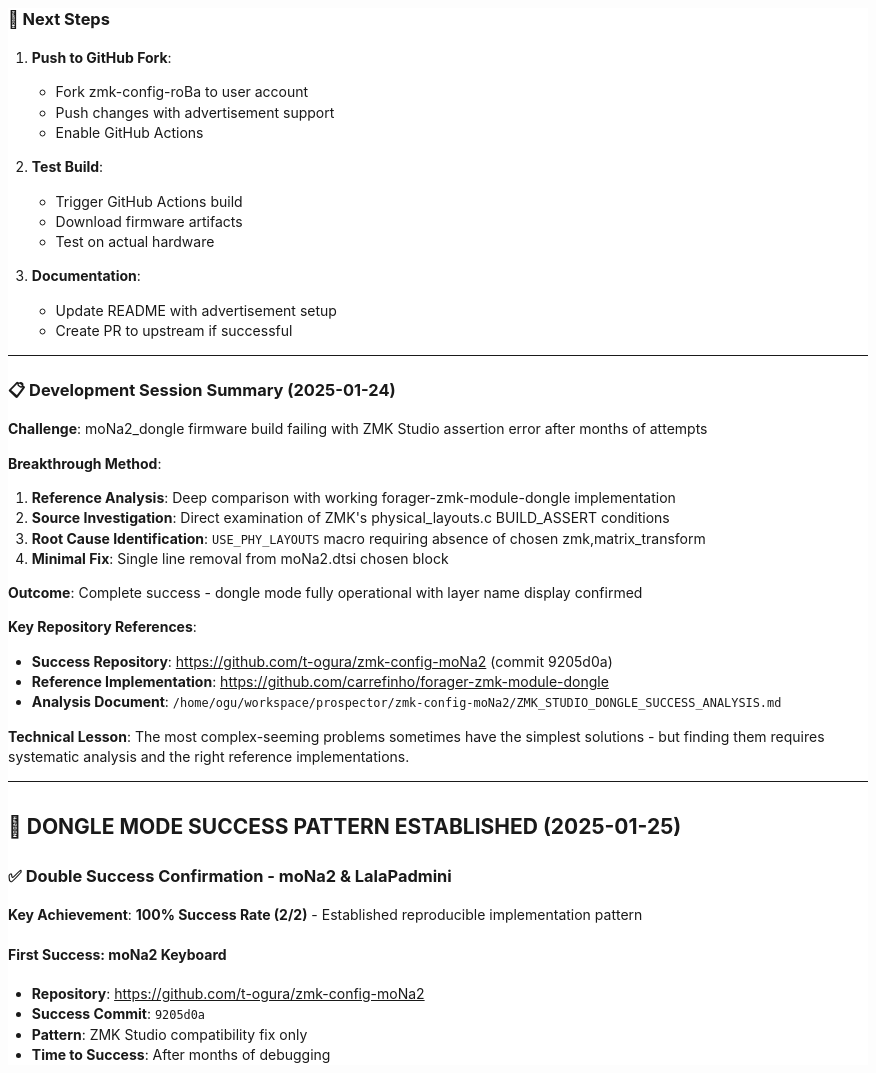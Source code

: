 ### 🚀 Next Steps

1. **Push to GitHub Fork**:
   - Fork zmk-config-roBa to user account
   - Push changes with advertisement support
   - Enable GitHub Actions

2. **Test Build**:
   - Trigger GitHub Actions build
   - Download firmware artifacts
   - Test on actual hardware

3. **Documentation**:
   - Update README with advertisement setup
   - Create PR to upstream if successful

---

### 📋 Development Session Summary (2025-01-24)

**Challenge**: moNa2_dongle firmware build failing with ZMK Studio assertion error after months of attempts

**Breakthrough Method**:
1. **Reference Analysis**: Deep comparison with working forager-zmk-module-dongle implementation
2. **Source Investigation**: Direct examination of ZMK's physical_layouts.c BUILD_ASSERT conditions
3. **Root Cause Identification**: `USE_PHY_LAYOUTS` macro requiring absence of chosen zmk,matrix_transform
4. **Minimal Fix**: Single line removal from moNa2.dtsi chosen block

**Outcome**: Complete success - dongle mode fully operational with layer name display confirmed

**Key Repository References**:
- **Success Repository**: https://github.com/t-ogura/zmk-config-moNa2 (commit 9205d0a)
- **Reference Implementation**: https://github.com/carrefinho/forager-zmk-module-dongle
- **Analysis Document**: `/home/ogu/workspace/prospector/zmk-config-moNa2/ZMK_STUDIO_DONGLE_SUCCESS_ANALYSIS.md`

**Technical Lesson**: The most complex-seeming problems sometimes have the simplest solutions - but finding them requires systematic analysis and the right reference implementations.

---

## 🎯 DONGLE MODE SUCCESS PATTERN ESTABLISHED (2025-01-25)

### ✅ Double Success Confirmation - moNa2 & LalaPadmini

**Key Achievement**: **100% Success Rate (2/2)** - Established reproducible implementation pattern

#### First Success: moNa2 Keyboard
- **Repository**: https://github.com/t-ogura/zmk-config-moNa2
- **Success Commit**: `9205d0a`
- **Pattern**: ZMK Studio compatibility fix only
- **Time to Success**: After months of debugging
